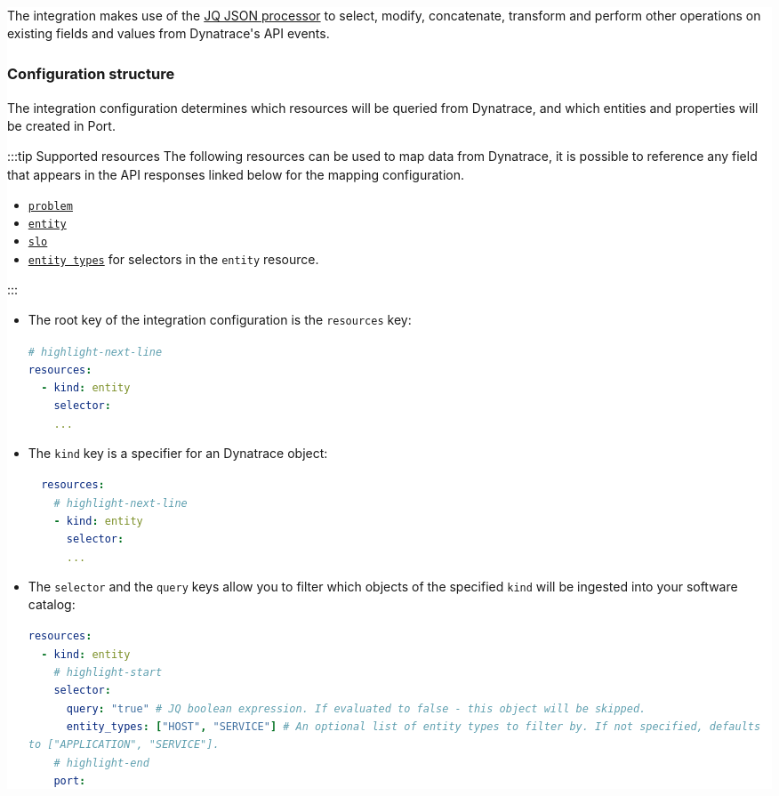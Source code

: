 The integration makes use of the [JQ JSON processor](https://stedolan.github.io/jq/manual/) to select, modify, concatenate, transform and perform other operations on existing fields and values from Dynatrace's API events.

### Configuration structure

The integration configuration determines which resources will be queried from Dynatrace, and which entities and properties will be created in Port.

:::tip Supported resources
The following resources can be used to map data from Dynatrace, it is possible to reference any field that appears in the API responses linked below for the mapping configuration.

- [`problem`](https://docs.dynatrace.com/docs/dynatrace-api/environment-api/problems-v2/problems/get-problems-list#definition--Problem)
- [`entity`](https://docs.dynatrace.com/docs/dynatrace-api/environment-api/entity-v2/get-entities-list#definition--Entity)
- [`slo`](https://docs.dynatrace.com/docs/dynatrace-api/environment-api/service-level-objectives/get-all#definition--SLO)
- [`entity types`](https://docs.dynatrace.com/docs/dynatrace-api/environment-api/entity-v2/get-entity-type#definition--EntityType) for selectors in the `entity` resource.

:::

- The root key of the integration configuration is the `resources` key:

  ```yaml showLineNumbers
  # highlight-next-line
  resources:
    - kind: entity
      selector:
      ...
  ```

- The `kind` key is a specifier for an Dynatrace object:

  ```yaml showLineNumbers
    resources:
      # highlight-next-line
      - kind: entity
        selector:
        ...
  ```

- The `selector` and the `query` keys allow you to filter which objects of the specified `kind` will be ingested into your software catalog:

  ```yaml showLineNumbers
  resources:
    - kind: entity
      # highlight-start
      selector:
        query: "true" # JQ boolean expression. If evaluated to false - this object will be skipped.
        entity_types: ["HOST", "SERVICE"] # An optional list of entity types to filter by. If not specified, defaults to ["APPLICATION", "SERVICE"].
      # highlight-end
      port:
  ```
